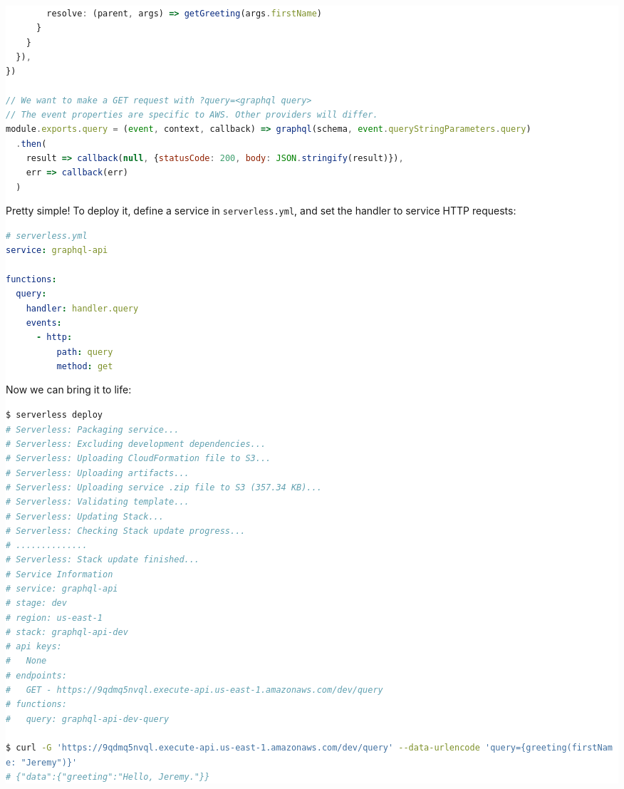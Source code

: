 ```js
        resolve: (parent, args) => getGreeting(args.firstName)
      }
    }
  }),
})

// We want to make a GET request with ?query=<graphql query>
// The event properties are specific to AWS. Other providers will differ.
module.exports.query = (event, context, callback) => graphql(schema, event.queryStringParameters.query)
  .then(
    result => callback(null, {statusCode: 200, body: JSON.stringify(result)}),
    err => callback(err)
  )
```

Pretty simple! To deploy it, define a service in `serverless.yml`, and set the handler to service HTTP requests:

```yml
# serverless.yml
service: graphql-api

functions:
  query:
    handler: handler.query
    events:
      - http:
          path: query
          method: get
```

Now we can bring it to life:

```sh
$ serverless deploy
# Serverless: Packaging service...
# Serverless: Excluding development dependencies...
# Serverless: Uploading CloudFormation file to S3...
# Serverless: Uploading artifacts...
# Serverless: Uploading service .zip file to S3 (357.34 KB)...
# Serverless: Validating template...
# Serverless: Updating Stack...
# Serverless: Checking Stack update progress...
# ..............
# Serverless: Stack update finished...
# Service Information
# service: graphql-api
# stage: dev
# region: us-east-1
# stack: graphql-api-dev
# api keys:
#   None
# endpoints:
#   GET - https://9qdmq5nvql.execute-api.us-east-1.amazonaws.com/dev/query
# functions:
#   query: graphql-api-dev-query

$ curl -G 'https://9qdmq5nvql.execute-api.us-east-1.amazonaws.com/dev/query' --data-urlencode 'query={greeting(firstName: "Jeremy")}'
# {"data":{"greeting":"Hello, Jeremy."}}
```
